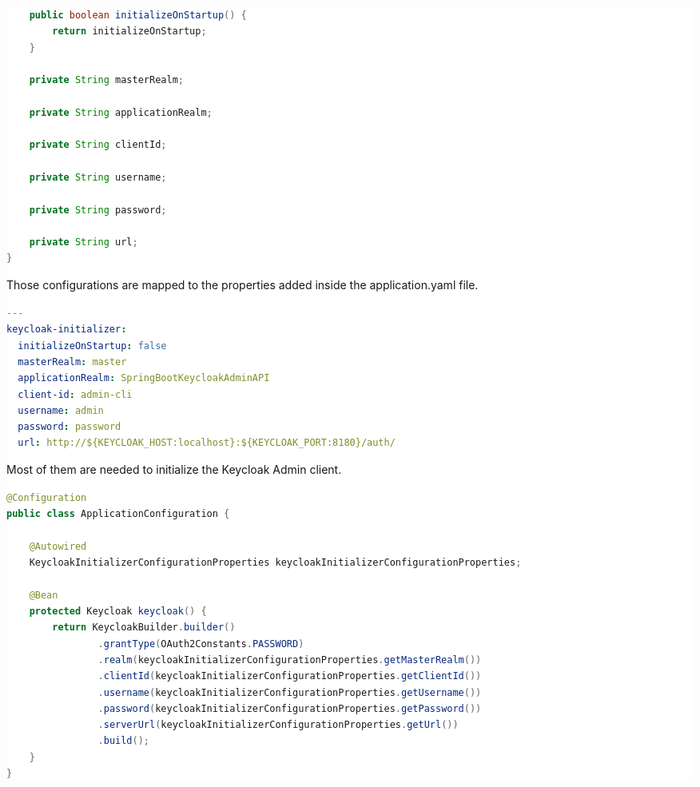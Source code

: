 ```java
    public boolean initializeOnStartup() {
        return initializeOnStartup;
    }

    private String masterRealm;

    private String applicationRealm;

    private String clientId;

    private String username;

    private String password;

    private String url;
}
```

Those configurations are mapped to the properties added inside the application.yaml file.

```yaml
---
keycloak-initializer:
  initializeOnStartup: false
  masterRealm: master
  applicationRealm: SpringBootKeycloakAdminAPI
  client-id: admin-cli
  username: admin
  password: password
  url: http://${KEYCLOAK_HOST:localhost}:${KEYCLOAK_PORT:8180}/auth/
```

Most of them are needed to initialize the Keycloak Admin client.

```java
@Configuration
public class ApplicationConfiguration {

    @Autowired
    KeycloakInitializerConfigurationProperties keycloakInitializerConfigurationProperties;

    @Bean
    protected Keycloak keycloak() {
        return KeycloakBuilder.builder()
                .grantType(OAuth2Constants.PASSWORD)
                .realm(keycloakInitializerConfigurationProperties.getMasterRealm())
                .clientId(keycloakInitializerConfigurationProperties.getClientId())
                .username(keycloakInitializerConfigurationProperties.getUsername())
                .password(keycloakInitializerConfigurationProperties.getPassword())
                .serverUrl(keycloakInitializerConfigurationProperties.getUrl())
                .build();
    }
}
```
